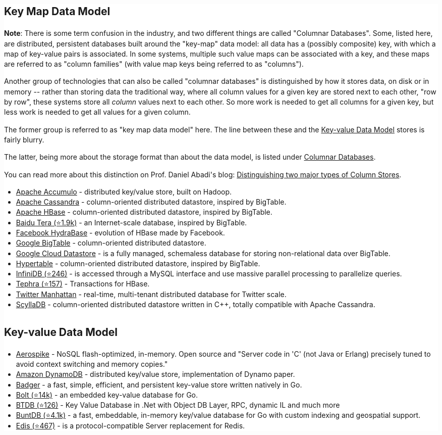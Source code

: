 
## Key Map Data Model

**Note**: There is some term confusion in the industry, and two different things are called "Columnar Databases". Some, listed here, are distributed, persistent databases built around the "key-map" data model: all data has a (possibly composite) key, with which a map of key-value pairs is associated. In some systems, multiple such value maps can be associated with a key, and these maps are referred to as "column families" (with value map keys being referred to as "columns").

Another group of technologies that can also be called "columnar databases" is distinguished by how it stores data, on disk or in memory -- rather than storing data the traditional way, where all column values for a given key are stored next to each other, "row by row", these systems store all *column* values next to each other. So more work is needed to get all columns for a given key, but less work is needed to get all values for a given column.

The former group is referred to as "key map data model" here. The line between these and the [Key-value Data Model](#key-value-data-model) stores is fairly blurry.

The latter, being more about the storage format than about the data model, is listed under [Columnar Databases](#columnar-databases).

You can read more about this distinction on Prof. Daniel Abadi's blog: [Distinguishing two major types of Column Stores](http://dbmsmusings.blogspot.com/2010/03/distinguishing-two-major-types-of_29.html).

*   [Apache Accumulo](http://accumulo.apache.org/) - distributed key/value store, built on Hadoop.
*   [Apache Cassandra](http://cassandra.apache.org/) - column-oriented distributed datastore, inspired by BigTable.
*   [Apache HBase](http://hbase.apache.org/) - column-oriented distributed datastore, inspired by BigTable.
*   [Baidu Tera (⭐1.9k)](https://github.com/baidu/tera) - an Internet-scale database, inspired by BigTable.
*   [Facebook HydraBase](https://code.facebook.com/posts/321111638043166/hydrabase-the-evolution-of-hbase-facebook/) - evolution of HBase made by Facebook.
*   [Google BigTable](http://static.googleusercontent.com/media/research.google.com/en//archive/bigtable-osdi06.pdf) - column-oriented distributed datastore.
*   [Google Cloud Datastore](https://cloud.google.com/datastore/docs/concepts/overview) - is a fully managed, schemaless database for storing non-relational data over BigTable.
*   [Hypertable](http://www.hypertable.org/) - column-oriented distributed datastore, inspired by BigTable.
*   [InfiniDB (⭐246)](https://github.com/infinidb/infinidb/) - is accessed through a MySQL interface and use massive parallel processing to parallelize queries.
*   [Tephra (⭐157)](https://github.com/caskdata/tephra) - Transactions for HBase.
*   [Twitter Manhattan](https://blog.twitter.com/engineering/en_us/a/2014/manhattan-our-real-time-multi-tenant-distributed-database-for-twitter-scale.html) - real-time, multi-tenant distributed database for Twitter scale.
*   [ScyllaDB](http://www.scylladb.com/) - column-oriented distributed datastore written in C++, totally compatible with Apache Cassandra.

## Key-value Data Model

*   [Aerospike](http://www.aerospike.com/) - NoSQL flash-optimized, in-memory. Open source and "Server code in 'C' (not Java or Erlang) precisely tuned to avoid context switching and memory copies."
*   [Amazon DynamoDB](https://aws.amazon.com/dynamodb/) - distributed key/value store, implementation of Dynamo paper.
*   [Badger](https://open.dgraph.io/post/badger/) - a fast, simple, efficient, and persistent key-value store written natively in Go.
*   [Bolt (⭐14k)](https://github.com/boltdb/bolt) - an embedded key-value database for Go.
*   [BTDB (⭐126)](https://github.com/Bobris/BTDB) - Key Value Database in .Net with Object DB Layer, RPC, dynamic IL and much more
*   [BuntDB (⭐4.1k)](https://github.com/tidwall/buntdb) - a fast, embeddable, in-memory key/value database for Go with custom indexing and geospatial support.
*   [Edis (⭐467)](https://github.com/cbd/edis) - is a protocol-compatible Server replacement for Redis.